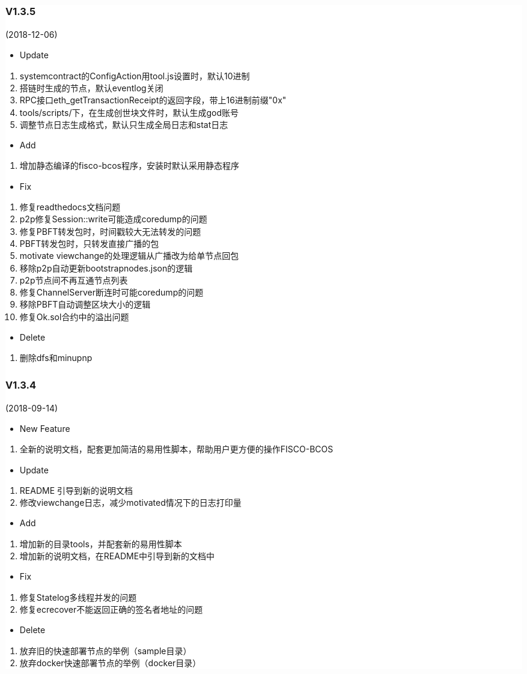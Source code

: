 ### V1.3.5

(2018-12-06)

* Update

1. systemcontract的ConfigAction用tool.js设置时，默认10进制
2. 搭链时生成的节点，默认eventlog关闭
3. RPC接口eth_getTransactionReceipt的返回字段，带上16进制前缀"0x"
4. tools/scripts/下，在生成创世块文件时，默认生成god账号
5. 调整节点日志生成格式，默认只生成全局日志和stat日志

* Add

1. 增加静态编译的fisco-bcos程序，安装时默认采用静态程序

* Fix

1. 修复readthedocs文档问题
2. p2p修复Session::write可能造成coredump的问题
3. 修复PBFT转发包时，时间戳较大无法转发的问题
4. PBFT转发包时，只转发直接广播的包
5. motivate viewchange的处理逻辑从广播改为给单节点回包
6. 移除p2p自动更新bootstrapnodes.json的逻辑
7. p2p节点间不再互通节点列表
8. 修复ChannelServer断连时可能coredump的问题
9. 移除PBFT自动调整区块大小的逻辑
10. 修复Ok.sol合约中的溢出问题

* Delete

1. 删除dfs和minupnp


### V1.3.4

(2018-09-14)

* New Feature

1. 全新的说明文档，配套更加简洁的易用性脚本，帮助用户更方便的操作FISCO-BCOS

* Update

1. README 引导到新的说明文档
2. 修改viewchange日志，减少motivated情况下的日志打印量

* Add

1. 增加新的目录tools，并配套新的易用性脚本
2. 增加新的说明文档，在README中引导到新的文档中

* Fix

1. 修复Statelog多线程并发的问题
2. 修复ecrecover不能返回正确的签名者地址的问题

* Delete

1. 放弃旧的快速部署节点的举例（sample目录）
2. 放弃docker快速部署节点的举例（docker目录）

